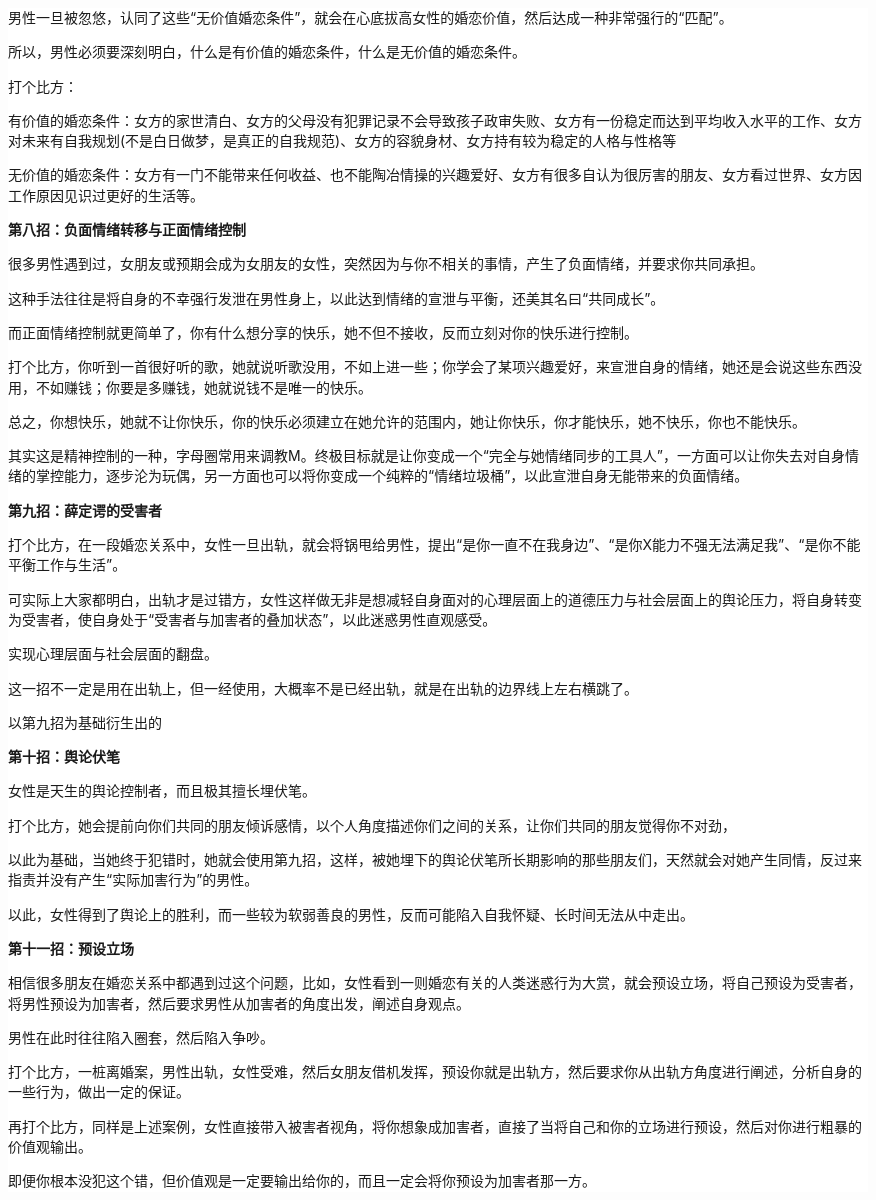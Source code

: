 男性一旦被忽悠，认同了这些“无价值婚恋条件”，就会在心底拔高女性的婚恋价值，然后达成一种非常强行的“匹配”。


所以，男性必须要深刻明白，什么是有价值的婚恋条件，什么是无价值的婚恋条件。

打个比方：

有价值的婚恋条件：女方的家世清白、女方的父母没有犯罪记录不会导致孩子政审失败、女方有一份稳定而达到平均收入水平的工作、女方对未来有自我规划(不是白日做梦，是真正的自我规范)、女方的容貌身材、女方持有较为稳定的人格与性格等


无价值的婚恋条件：女方有一门不能带来任何收益、也不能陶冶情操的兴趣爱好、女方有很多自认为很厉害的朋友、女方看过世界、女方因工作原因见识过更好的生活等。

<strong>第八招：负面情绪转移与正面情绪控制</strong>


很多男性遇到过，女朋友或预期会成为女朋友的女性，突然因为与你不相关的事情，产生了负面情绪，并要求你共同承担。

这种手法往往是将自身的不幸强行发泄在男性身上，以此达到情绪的宣泄与平衡，还美其名曰“共同成长”。


而正面情绪控制就更简单了，你有什么想分享的快乐，她不但不接收，反而立刻对你的快乐进行控制。

打个比方，你听到一首很好听的歌，她就说听歌没用，不如上进一些；你学会了某项兴趣爱好，来宣泄自身的情绪，她还是会说这些东西没用，不如赚钱；你要是多赚钱，她就说钱不是唯一的快乐。

总之，你想快乐，她就不让你快乐，你的快乐必须建立在她允许的范围内，她让你快乐，你才能快乐，她不快乐，你也不能快乐。


其实这是精神控制的一种，字母圈常用来调教M。终极目标就是让你变成一个“完全与她情绪同步的工具人”，一方面可以让你失去对自身情绪的掌控能力，逐步沦为玩偶，另一方面也可以将你变成一个纯粹的“情绪垃圾桶”，以此宣泄自身无能带来的负面情绪。

<strong>第九招：薛定谔的受害者</strong>


打个比方，在一段婚恋关系中，女性一旦出轨，就会将锅甩给男性，提出“是你一直不在我身边”、“是你X能力不强无法满足我”、“是你不能平衡工作与生活”。

可实际上大家都明白，出轨才是过错方，女性这样做无非是想减轻自身面对的心理层面上的道德压力与社会层面上的舆论压力，将自身转变为受害者，使自身处于“受害者与加害者的叠加状态”，以此迷惑男性直观感受。

实现心理层面与社会层面的翻盘。

这一招不一定是用在出轨上，但一经使用，大概率不是已经出轨，就是在出轨的边界线上左右横跳了。


以第九招为基础衍生出的

<strong>第十招：舆论伏笔</strong>


女性是天生的舆论控制者，而且极其擅长埋伏笔。

打个比方，她会提前向你们共同的朋友倾诉感情，以个人角度描述你们之间的关系，让你们共同的朋友觉得你不对劲，

以此为基础，当她终于犯错时，她就会使用第九招，这样，被她埋下的舆论伏笔所长期影响的那些朋友们，天然就会对她产生同情，反过来指责并没有产生“实际加害行为”的男性。

以此，女性得到了舆论上的胜利，而一些较为软弱善良的男性，反而可能陷入自我怀疑、长时间无法从中走出。

<strong>第十一招：预设立场</strong>


相信很多朋友在婚恋关系中都遇到过这个问题，比如，女性看到一则婚恋有关的人类迷惑行为大赏，就会预设立场，将自己预设为受害者，将男性预设为加害者，然后要求男性从加害者的角度出发，阐述自身观点。

男性在此时往往陷入圈套，然后陷入争吵。

打个比方，一桩离婚案，男性出轨，女性受难，然后女朋友借机发挥，预设你就是出轨方，然后要求你从出轨方角度进行阐述，分析自身的一些行为，做出一定的保证。

再打个比方，同样是上述案例，女性直接带入被害者视角，将你想象成加害者，直接了当将自己和你的立场进行预设，然后对你进行粗暴的价值观输出。

即便你根本没犯这个错，但价值观是一定要输出给你的，而且一定会将你预设为加害者那一方。
